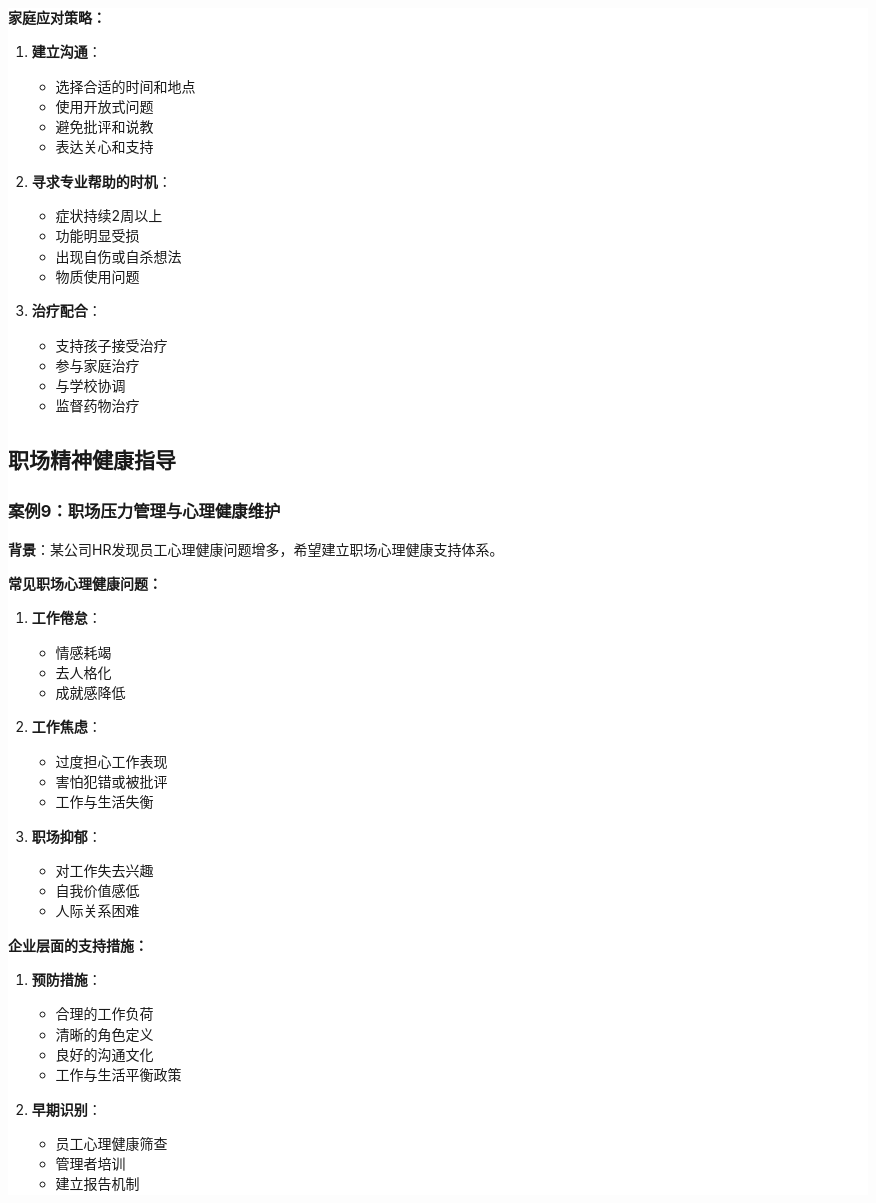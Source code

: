 **家庭应对策略：**

1. **建立沟通**：
   - 选择合适的时间和地点
   - 使用开放式问题
   - 避免批评和说教
   - 表达关心和支持

2. **寻求专业帮助的时机**：
   - 症状持续2周以上
   - 功能明显受损
   - 出现自伤或自杀想法
   - 物质使用问题

3. **治疗配合**：
   - 支持孩子接受治疗
   - 参与家庭治疗
   - 与学校协调
   - 监督药物治疗

## 职场精神健康指导

### 案例9：职场压力管理与心理健康维护

**背景**：某公司HR发现员工心理健康问题增多，希望建立职场心理健康支持体系。

**常见职场心理健康问题：**

1. **工作倦怠**：
   - 情感耗竭
   - 去人格化
   - 成就感降低

2. **工作焦虑**：
   - 过度担心工作表现
   - 害怕犯错或被批评
   - 工作与生活失衡

3. **职场抑郁**：
   - 对工作失去兴趣
   - 自我价值感低
   - 人际关系困难

**企业层面的支持措施：**

1. **预防措施**：
   - 合理的工作负荷
   - 清晰的角色定义
   - 良好的沟通文化
   - 工作与生活平衡政策

2. **早期识别**：
   - 员工心理健康筛查
   - 管理者培训
   - 建立报告机制
